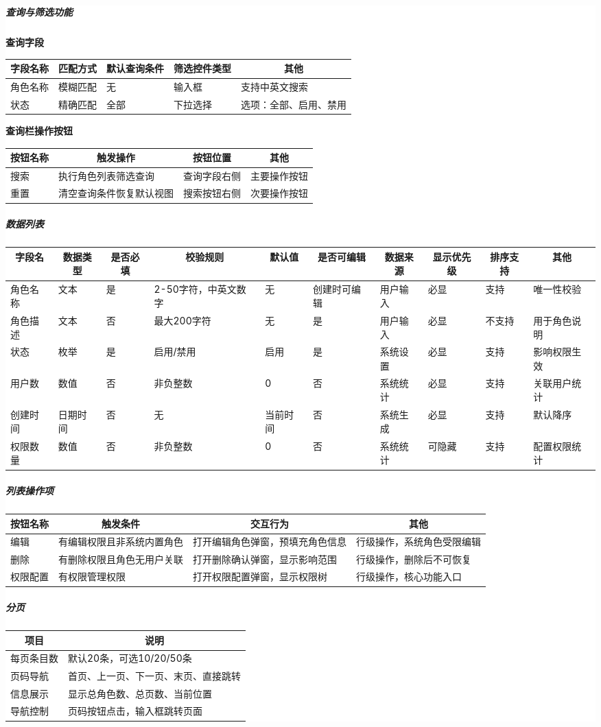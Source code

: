 ##### 查询与筛选功能

**查询字段**

| 字段名称 | 匹配方式 | 默认查询条件 | 筛选控件类型 | 其他                   |
| -------- | -------- | ------------ | ------------ | ---------------------- |
| 角色名称 | 模糊匹配 | 无           | 输入框       | 支持中英文搜索         |
| 状态     | 精确匹配 | 全部         | 下拉选择     | 选项：全部、启用、禁用 |

**查询栏操作按钮**

| 按钮名称 | 触发操作                 | 按钮位置     | 其他         |
| -------- | ------------------------ | ------------ | ------------ |
| 搜索     | 执行角色列表筛选查询     | 查询字段右侧 | 主要操作按钮 |
| 重置     | 清空查询条件恢复默认视图 | 搜索按钮右侧 | 次要操作按钮 |

##### 数据列表

| 字段名   | 数据类型 | 是否必填 | 校验规则             | 默认值   | 是否可编辑   | 数据来源 | 显示优先级 | 排序支持 | 其他         |
| -------- | -------- | -------- | -------------------- | -------- | ------------ | -------- | ---------- | -------- | ------------ |
| 角色名称 | 文本     | 是       | 2-50字符，中英文数字 | 无       | 创建时可编辑 | 用户输入 | 必显       | 支持     | 唯一性校验   |
| 角色描述 | 文本     | 否       | 最大200字符          | 无       | 是           | 用户输入 | 必显       | 不支持   | 用于角色说明 |
| 状态     | 枚举     | 是       | 启用/禁用            | 启用     | 是           | 系统设置 | 必显       | 支持     | 影响权限生效 |
| 用户数   | 数值     | 否       | 非负整数             | 0        | 否           | 系统统计 | 必显       | 支持     | 关联用户统计 |
| 创建时间 | 日期时间 | 否       | 无                   | 当前时间 | 否           | 系统生成 | 必显       | 支持     | 默认降序     |
| 权限数量 | 数值     | 否       | 非负整数             | 0        | 否           | 系统统计 | 可隐藏     | 支持     | 配置权限统计 |

##### 列表操作项

| 按钮名称 | 触发条件                   | 交互行为                         | 其他                       |
| -------- | -------------------------- | -------------------------------- | -------------------------- |
| 编辑     | 有编辑权限且非系统内置角色 | 打开编辑角色弹窗，预填充角色信息 | 行级操作，系统角色受限编辑 |
| 删除     | 有删除权限且角色无用户关联 | 打开删除确认弹窗，显示影响范围   | 行级操作，删除后不可恢复   |
| 权限配置 | 有权限管理权限             | 打开权限配置弹窗，显示权限树     | 行级操作，核心功能入口     |

##### 分页

| 项目       | 说明                                 |
| ---------- | ------------------------------------ |
| 每页条目数 | 默认20条，可选10/20/50条             |
| 页码导航   | 首页、上一页、下一页、末页、直接跳转 |
| 信息展示   | 显示总角色数、总页数、当前位置       |
| 导航控制   | 页码按钮点击，输入框跳转页面         |
